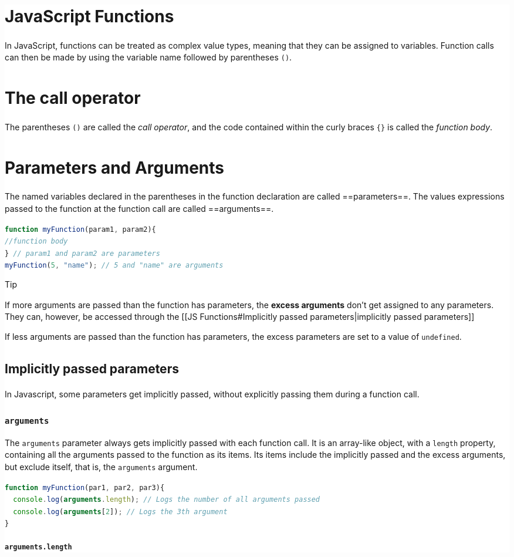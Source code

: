 # JavaScript Functions

In JavaScript, functions can be treated as complex value types, meaning that they can be assigned to variables. Function calls can then be made by using the variable name followed by parentheses `()`.

# The call operator

The parentheses `()` are called the *call operator*, and the code contained within the curly braces `{}` is called the *function body*.

# Parameters and Arguments

The named variables declared in the parentheses in the function declaration are called ==parameters==. 
The values expressions passed to the function at the function call are called ==arguments==. 

```js
function myFunction(param1, param2){
//function body
} // param1 and param2 are parameters
myFunction(5, "name"); // 5 and "name" are arguments
```

>[!TIP]
>If more arguments are passed than the function has parameters, the **excess arguments** don’t get assigned to any parameters. They can, however, be accessed through the [[JS Functions#Implicitly passed parameters|implicitly passed parameters]]
>
> If less arguments are passed than the function has parameters, the excess parameters are set to a value of `undefined`.

## Implicitly passed parameters

In Javascript, some parameters get implicitly passed, without explicitly passing them during a function call.

### `arguments` 
The `arguments` parameter always gets implicitly passed with each function call. It is an array-like object, with a `length` property, containing all the arguments passed to the function as its items. Its items include the implicitly passed and the excess arguments, but exclude itself, that is, the `arguments` argument.
```js
function myFunction(par1, par2, par3){
  console.log(arguments.length); // Logs the number of all arguments passed
  console.log(arguments[2]); // Logs the 3th argument 
}
```

#### `arguments.length`
